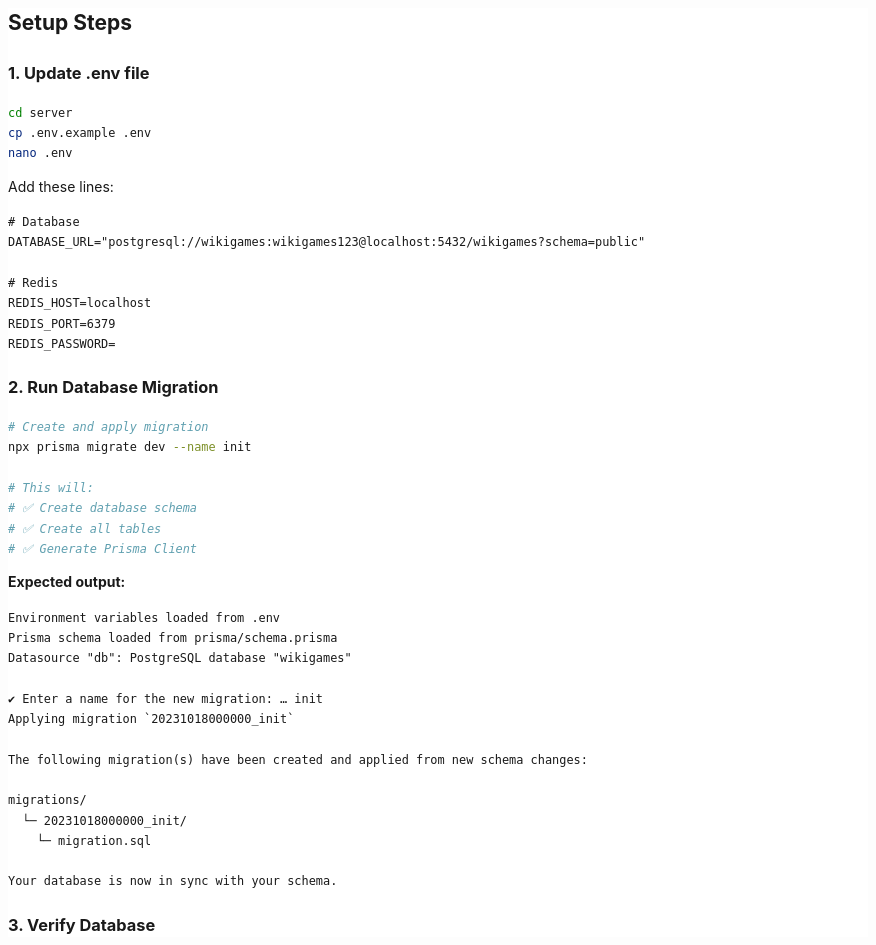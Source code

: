 
## Setup Steps

### **1. Update .env file**

```bash
cd server
cp .env.example .env
nano .env
```

Add these lines:
```env
# Database
DATABASE_URL="postgresql://wikigames:wikigames123@localhost:5432/wikigames?schema=public"

# Redis
REDIS_HOST=localhost
REDIS_PORT=6379
REDIS_PASSWORD=
```

### **2. Run Database Migration**

```bash
# Create and apply migration
npx prisma migrate dev --name init

# This will:
# ✅ Create database schema
# ✅ Create all tables
# ✅ Generate Prisma Client
```

**Expected output:**
```
Environment variables loaded from .env
Prisma schema loaded from prisma/schema.prisma
Datasource "db": PostgreSQL database "wikigames"

✔ Enter a name for the new migration: … init
Applying migration `20231018000000_init`

The following migration(s) have been created and applied from new schema changes:

migrations/
  └─ 20231018000000_init/
    └─ migration.sql

Your database is now in sync with your schema.
```

### **3. Verify Database**
